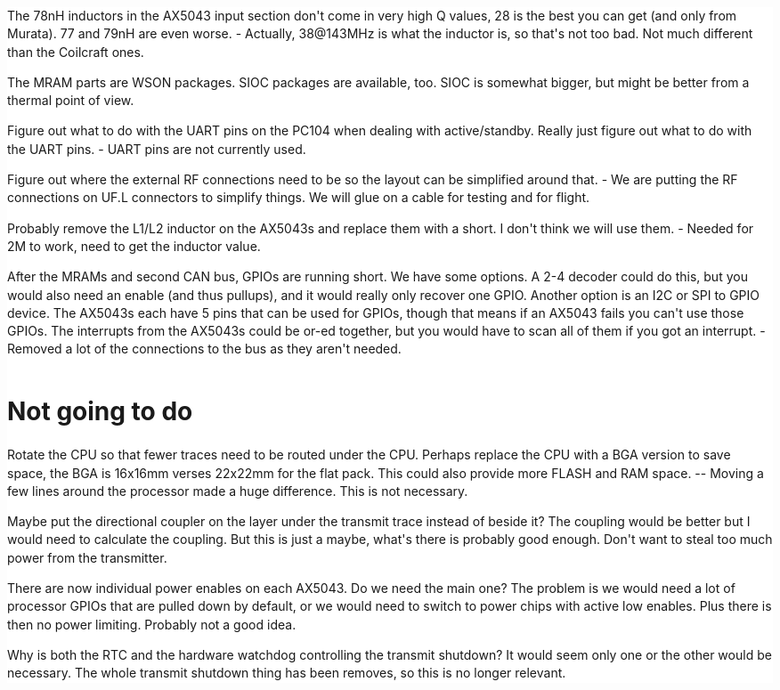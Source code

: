 The 78nH inductors in the AX5043 input section don't come in very high
Q values, 28 is the best you can get (and only from Murata).  77 and
79nH are even worse. - Actually, 38@143MHz is what the inductor is, so
that's not too bad.  Not much different than the Coilcraft ones.

The MRAM parts are WSON packages.  SIOC packages are available, too.
SIOC is somewhat bigger, but might be better from a thermal point of
view.

Figure out what to do with the UART pins on the PC104 when dealing
with active/standby.  Really just figure out what to do with the UART
pins. - UART pins are not currently used.

Figure out where the external RF connections need to be so the layout
can be simplified around that. - We are putting the RF connections on
UF.L connectors to simplify things.  We will glue on a cable for
testing and for flight.

Probably remove the L1/L2 inductor on the AX5043s and replace them
with a short.  I don't think we will use them. - Needed for 2M to
work, need to get the inductor value.

After the MRAMs and second CAN bus, GPIOs are running short.  We have
some options.  A 2-4 decoder could do this, but you would also need an
enable (and thus pullups), and it would really only recover one GPIO.
Another option is an I2C or SPI to GPIO device.  The AX5043s each have
5 pins that can be used for GPIOs, though that means if an AX5043
fails you can't use those GPIOs.  The interrupts from the AX5043s
could be or-ed together, but you would have to scan all of them if you
got an interrupt. - Removed a lot of the connections to the bus as
they aren't needed.

# Not going to do

Rotate the CPU so that fewer traces need to be routed under the CPU.
Perhaps replace the CPU with a BGA version to save space, the BGA is
16x16mm verses 22x22mm for the flat pack.  This could also provide
more FLASH and RAM space. -- Moving a few lines around the processor
made a huge difference.  This is not necessary.

Maybe put the directional coupler on the layer under the transmit
trace instead of beside it?  The coupling would be better but I would
need to calculate the coupling.  But this is just a maybe, what's
there is probably good enough.  Don't want to steal too much power
from the transmitter.

There are now individual power enables on each AX5043.  Do we need the
main one?  The problem is we would need a lot of processor GPIOs that
are pulled down by default, or we would need to switch to power chips
with active low enables.  Plus there is then no power limiting.
Probably not a good idea.

Why is both the RTC and the hardware watchdog controlling the transmit
shutdown?  It would seem only one or the other would be necessary.
The whole transmit shutdown thing has been removes, so this is no
longer relevant.
